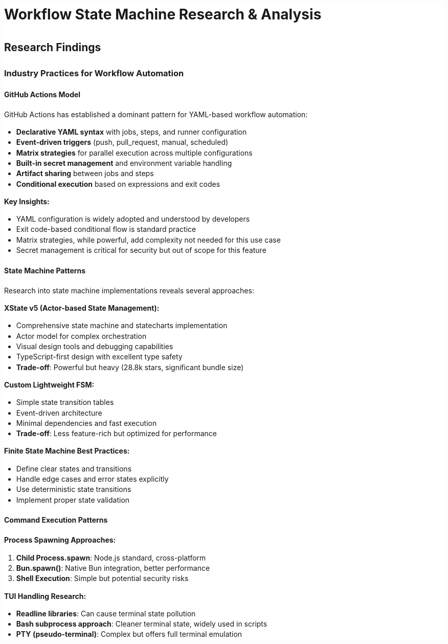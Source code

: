# Workflow State Machine Research & Analysis

## Research Findings

### Industry Practices for Workflow Automation

#### GitHub Actions Model
GitHub Actions has established a dominant pattern for YAML-based workflow automation:
- **Declarative YAML syntax** with jobs, steps, and runner configuration
- **Event-driven triggers** (push, pull_request, manual, scheduled)
- **Matrix strategies** for parallel execution across multiple configurations
- **Built-in secret management** and environment variable handling
- **Artifact sharing** between jobs and steps
- **Conditional execution** based on expressions and exit codes

**Key Insights:**
- YAML configuration is widely adopted and understood by developers
- Exit code-based conditional flow is standard practice
- Matrix strategies, while powerful, add complexity not needed for this use case
- Secret management is critical for security but out of scope for this feature

#### State Machine Patterns
Research into state machine implementations reveals several approaches:

**XState v5 (Actor-based State Management):**
- Comprehensive state machine and statecharts implementation
- Actor model for complex orchestration
- Visual design tools and debugging capabilities
- TypeScript-first design with excellent type safety
- **Trade-off**: Powerful but heavy (28.8k stars, significant bundle size)

**Custom Lightweight FSM:**
- Simple state transition tables
- Event-driven architecture
- Minimal dependencies and fast execution
- **Trade-off**: Less feature-rich but optimized for performance

**Finite State Machine Best Practices:**
- Define clear states and transitions
- Handle edge cases and error states explicitly
- Use deterministic state transitions
- Implement proper state validation

#### Command Execution Patterns

**Process Spawning Approaches:**
1. **Child Process.spawn**: Node.js standard, cross-platform
2. **Bun.spawn()**: Native Bun integration, better performance
3. **Shell Execution**: Simple but potential security risks

**TUI Handling Research:**
- **Readline libraries**: Can cause terminal state pollution
- **Bash subprocess approach**: Cleaner terminal state, widely used in scripts
- **PTY (pseudo-terminal)**: Complex but offers full terminal emulation
